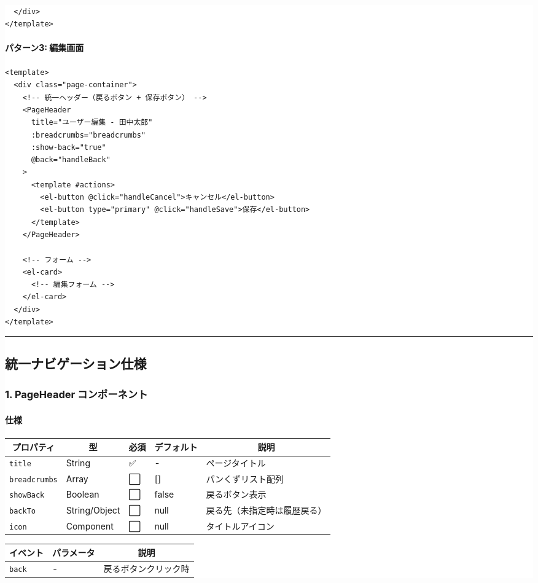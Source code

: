 ```vue
  </div>
</template>
```

#### パターン3: 編集画面

```vue
<template>
  <div class="page-container">
    <!-- 統一ヘッダー（戻るボタン + 保存ボタン） -->
    <PageHeader
      title="ユーザー編集 - 田中太郎"
      :breadcrumbs="breadcrumbs"
      :show-back="true"
      @back="handleBack"
    >
      <template #actions>
        <el-button @click="handleCancel">キャンセル</el-button>
        <el-button type="primary" @click="handleSave">保存</el-button>
      </template>
    </PageHeader>

    <!-- フォーム -->
    <el-card>
      <!-- 編集フォーム -->
    </el-card>
  </div>
</template>
```

---

## 統一ナビゲーション仕様

### 1. PageHeader コンポーネント

#### 仕様

| プロパティ | 型 | 必須 | デフォルト | 説明 |
|-----------|-----|------|-----------|------|
| `title` | String | ✅ | - | ページタイトル |
| `breadcrumbs` | Array | ⬜ | [] | パンくずリスト配列 |
| `showBack` | Boolean | ⬜ | false | 戻るボタン表示 |
| `backTo` | String/Object | ⬜ | null | 戻る先（未指定時は履歴戻る） |
| `icon` | Component | ⬜ | null | タイトルアイコン |

| イベント | パラメータ | 説明 |
|---------|-----------|------|
| `back` | - | 戻るボタンクリック時 |
